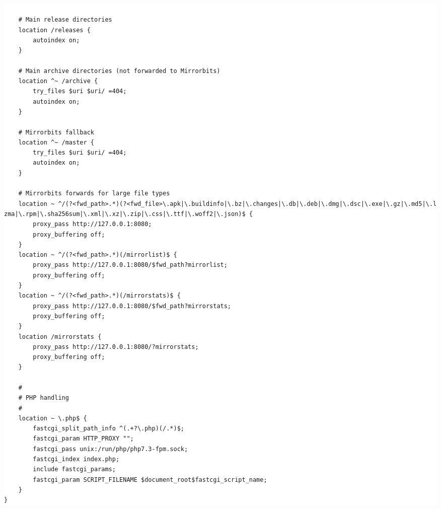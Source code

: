 ```

    # Main release directories
    location /releases {
        autoindex on;
    }

    # Main archive directories (not forwarded to Mirrorbits)
    location ^~ /archive {
        try_files $uri $uri/ =404;
        autoindex on;
    }

    # Mirrorbits fallback
    location ^~ /master {
        try_files $uri $uri/ =404;
        autoindex on;
    }

    # Mirrorbits forwards for large file types
    location ~ ^/(?<fwd_path>.*)(?<fwd_file>\.apk|\.buildinfo|\.bz|\.changes|\.db|\.deb|\.dmg|\.dsc|\.exe|\.gz|\.md5|\.lzma|\.rpm|\.sha256sum|\.xml|\.xz|\.zip|\.css|\.ttf|\.woff2|\.json)$ {
        proxy_pass http://127.0.0.1:8080;
        proxy_buffering off;
    }
    location ~ ^/(?<fwd_path>.*)(/mirrorlist)$ {
        proxy_pass http://127.0.0.1:8080/$fwd_path?mirrorlist;
        proxy_buffering off;
    }
    location ~ ^/(?<fwd_path>.*)(/mirrorstats)$ {
        proxy_pass http://127.0.0.1:8080/$fwd_path?mirrorstats;
        proxy_buffering off;
    }
    location /mirrorstats {
        proxy_pass http://127.0.0.1:8080/?mirrorstats;
        proxy_buffering off;
    }

    #
    # PHP handling
    #
    location ~ \.php$ {
        fastcgi_split_path_info ^(.+?\.php)(/.*)$;
        fastcgi_param HTTP_PROXY "";
        fastcgi_pass unix:/run/php/php7.3-fpm.sock;
        fastcgi_index index.php;
        include fastcgi_params;
        fastcgi_param SCRIPT_FILENAME $document_root$fastcgi_script_name;
    }
}
```
